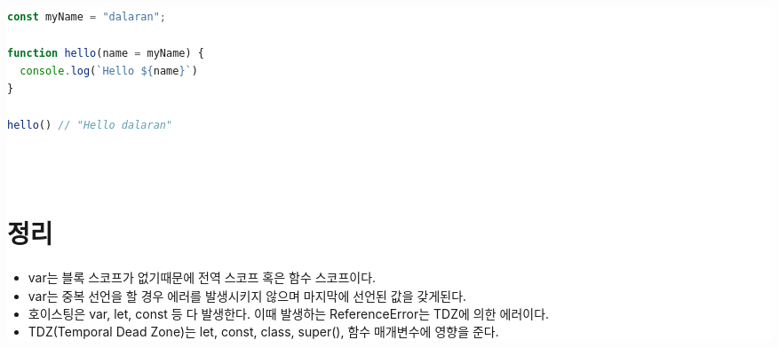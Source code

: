 ```javascript
const myName = "dalaran";

function hello(name = myName) {
  console.log(`Hello ${name}`)
}

hello() // "Hello dalaran"
```

<br/>
<br/>

# 정리
- var는 블록 스코프가 없기때문에 전역 스코프 혹은 함수 스코프이다.
- var는 중복 선언을 할 경우 에러를 발생시키지 않으며 마지막에 선언된 값을 갖게된다.
- 호이스팅은 var, let, const 등 다 발생한다. 이때 발생하는 ReferenceError는 TDZ에 의한 에러이다.
- TDZ(Temporal Dead Zone)는 let, const, class, super(), 함수 매개변수에 영향을 준다.